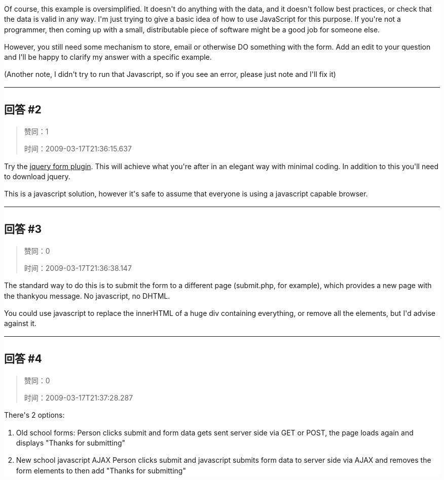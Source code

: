 ```
```

Of course, this example is oversimplified. It doesn't do anything with the data, and it doesn't follow best practices, or check that the data is valid in any way. I'm just trying to give a basic idea of how to use JavaScript for this purpose. If you're not a programmer, then coming up with a small, distributable piece of software might be a good job for someone else.

However, you still need some mechanism to store, email or otherwise DO something with the form. Add an edit to your question and I'll be happy to clarify my answer with a specific example.

(Another note, I didn't try to run that Javascript, so if you see an error, please just note and I'll fix it)

* * *

## 回答 #2

> 赞同：1
> 
> 时间：2009-03-17T21:36:15.637

Try the [jquery form plugin](http://www.malsup.com/jquery/form/). This will achieve what you're after in an elegant way with minimal coding. In addition to this you'll need to download jquery.

This is a javascript solution, however it's safe to assume that everyone is using a javascript capable browser.

* * *

## 回答 #3

> 赞同：0
> 
> 时间：2009-03-17T21:36:38.147

The standard way to do this is to submit the form to a different page (submit.php, for example), which provides a new page with the thankyou message. No javascript, no DHTML.

You could use javascript to replace the innerHTML of a huge div containing everything, or remove all the elements, but I'd advise against it.

* * *

## 回答 #4

> 赞同：0
> 
> 时间：2009-03-17T21:37:28.287

There's 2 options:

1.  Old school forms: Person clicks submit and form data gets sent server side via GET or POST, the page loads again and displays "Thanks for submitting"

2.  New school javascript AJAX Person clicks submit and javascript submits form data to server side via AJAX and removes the form elements to then add "Thanks for submitting"
